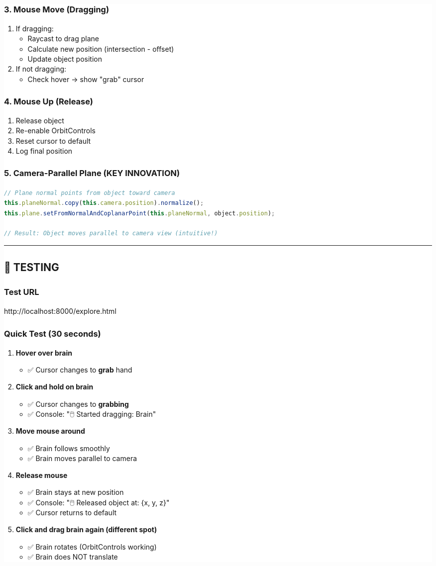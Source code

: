 ### **3. Mouse Move (Dragging)**
1. If dragging:
   - Raycast to drag plane
   - Calculate new position (intersection - offset)
   - Update object position
2. If not dragging:
   - Check hover → show "grab" cursor

### **4. Mouse Up (Release)**
1. Release object
2. Re-enable OrbitControls
3. Reset cursor to default
4. Log final position

### **5. Camera-Parallel Plane (KEY INNOVATION)**
```javascript
// Plane normal points from object toward camera
this.planeNormal.copy(this.camera.position).normalize();
this.plane.setFromNormalAndCoplanarPoint(this.planeNormal, object.position);

// Result: Object moves parallel to camera view (intuitive!)
```

---

## 🧪 TESTING

### **Test URL**
http://localhost:8000/explore.html

### **Quick Test (30 seconds)**

1. **Hover over brain**
   - ✅ Cursor changes to **grab** hand

2. **Click and hold on brain**
   - ✅ Cursor changes to **grabbing**
   - ✅ Console: "🖱️ Started dragging: Brain"

3. **Move mouse around**
   - ✅ Brain follows smoothly
   - ✅ Brain moves parallel to camera

4. **Release mouse**
   - ✅ Brain stays at new position
   - ✅ Console: "🖱️ Released object at: {x, y, z}"
   - ✅ Cursor returns to default

5. **Click and drag brain again (different spot)**
   - ✅ Brain rotates (OrbitControls working)
   - ✅ Brain does NOT translate
